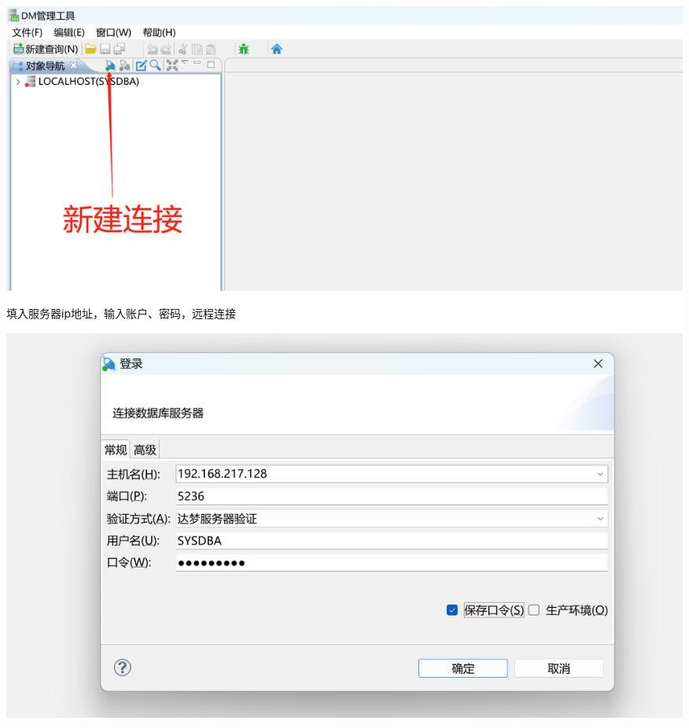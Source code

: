 ![1687684704871-5db7fa30-1e61-4a37-aaf5-0120032dbb52.png](./img/1L1rzoteCzrdm7Sq/1687684704871-5db7fa30-1e61-4a37-aaf5-0120032dbb52-431870.png)

填入服务器ip地址，输入账户、密码，远程连接

![1687684730770-27b24d21-7486-4d87-8ce0-955dbf70f0f7.png](./img/1L1rzoteCzrdm7Sq/1687684730770-27b24d21-7486-4d87-8ce0-955dbf70f0f7-303523.png)
